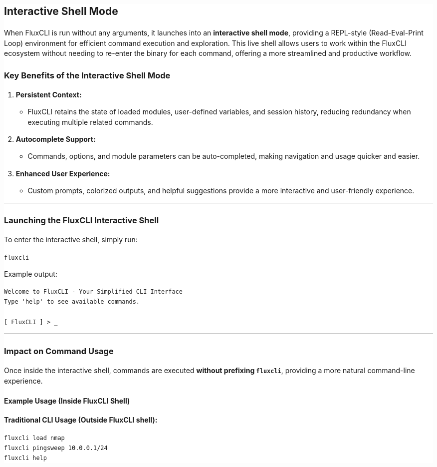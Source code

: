 

## **Interactive Shell Mode**

When FluxCLI is run without any arguments, it launches into an **interactive shell mode**, providing a REPL-style (Read-Eval-Print Loop) environment for efficient command execution and exploration. This live shell allows users to work within the FluxCLI ecosystem without needing to re-enter the binary for each command, offering a more streamlined and productive workflow.

### **Key Benefits of the Interactive Shell Mode**

1. **Persistent Context:**  
   - FluxCLI retains the state of loaded modules, user-defined variables, and session history, reducing redundancy when executing multiple related commands.
   
2. **Autocomplete Support:**  
   - Commands, options, and module parameters can be auto-completed, making navigation and usage quicker and easier.
   
3. **Enhanced User Experience:**  
   - Custom prompts, colorized outputs, and helpful suggestions provide a more interactive and user-friendly experience.

---

### **Launching the FluxCLI Interactive Shell**

To enter the interactive shell, simply run:

```bash
fluxcli
```

Example output:

```plaintext
Welcome to FluxCLI - Your Simplified CLI Interface
Type 'help' to see available commands.

[ FluxCLI ] > _
```

---

### **Impact on Command Usage**

Once inside the interactive shell, commands are executed **without prefixing `fluxcli`**, providing a more natural command-line experience.

#### **Example Usage (Inside FluxCLI Shell)**

**Traditional CLI Usage (Outside FluxCLI shell):**
```bash
fluxcli load nmap
fluxcli pingsweep 10.0.0.1/24
fluxcli help
```
